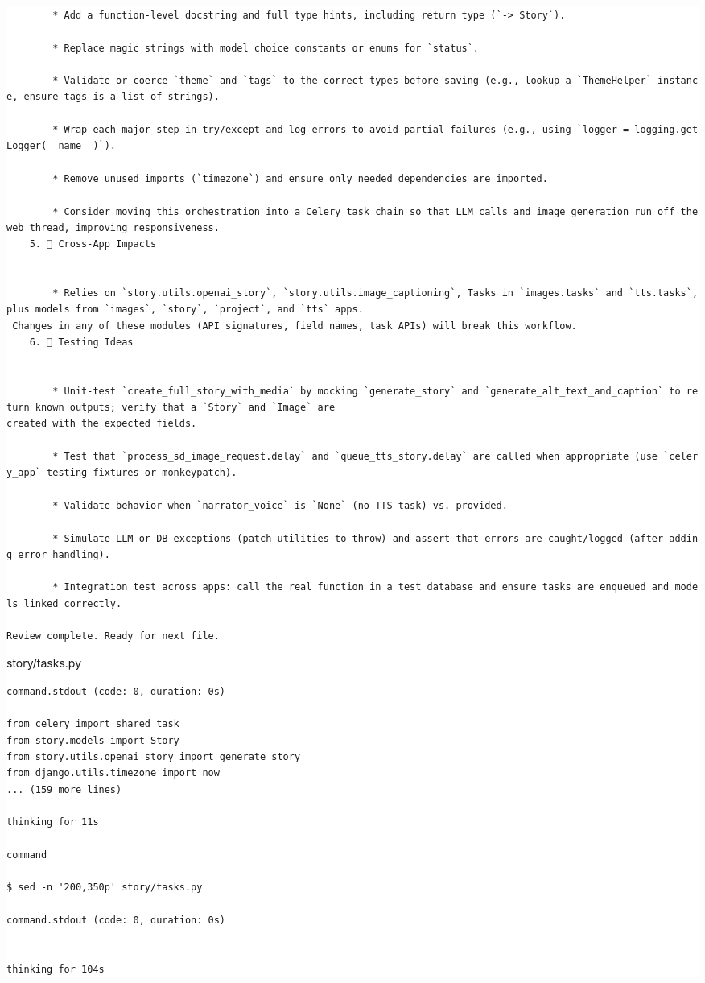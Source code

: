 
            * Add a function‐level docstring and full type hints, including return type (`-> Story`).

            * Replace magic strings with model choice constants or enums for `status`.

            * Validate or coerce `theme` and `tags` to the correct types before saving (e.g., lookup a `ThemeHelper` instance, ensure tags is a list of strings).

            * Wrap each major step in try/except and log errors to avoid partial failures (e.g., using `logger = logging.getLogger(__name__)`).

            * Remove unused imports (`timezone`) and ensure only needed dependencies are imported.

            * Consider moving this orchestration into a Celery task chain so that LLM calls and image generation run off the web thread, improving responsiveness.
        5. 🔗 Cross-App Impacts


            * Relies on `story.utils.openai_story`, `story.utils.image_captioning`, Tasks in `images.tasks` and `tts.tasks`, plus models from `images`, `story`, `project`, and `tts` apps.
     Changes in any of these modules (API signatures, field names, task APIs) will break this workflow.
        6. 🧪 Testing Ideas


            * Unit‐test `create_full_story_with_media` by mocking `generate_story` and `generate_alt_text_and_caption` to return known outputs; verify that a `Story` and `Image` are
    created with the expected fields.

            * Test that `process_sd_image_request.delay` and `queue_tts_story.delay` are called when appropriate (use `celery_app` testing fixtures or monkeypatch).

            * Validate behavior when `narrator_voice` is `None` (no TTS task) vs. provided.

            * Simulate LLM or DB exceptions (patch utilities to throw) and assert that errors are caught/logged (after adding error handling).

            * Integration test across apps: call the real function in a test database and ensure tasks are enqueued and models linked correctly.

    Review complete. Ready for next file.

story/tasks.py

    command.stdout (code: 0, duration: 0s)

    from celery import shared_task
    from story.models import Story
    from story.utils.openai_story import generate_story
    from django.utils.timezone import now
    ... (159 more lines)

    thinking for 11s

    command

    $ sed -n '200,350p' story/tasks.py

    command.stdout (code: 0, duration: 0s)


    thinking for 104s
